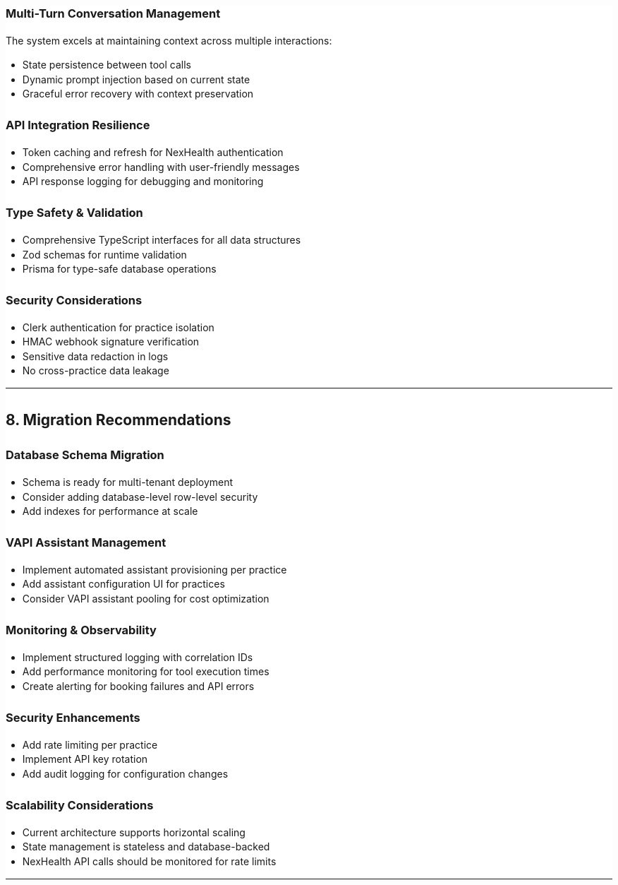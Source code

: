 ### Multi-Turn Conversation Management
The system excels at maintaining context across multiple interactions:
- State persistence between tool calls
- Dynamic prompt injection based on current state
- Graceful error recovery with context preservation

### API Integration Resilience
- Token caching and refresh for NexHealth authentication
- Comprehensive error handling with user-friendly messages
- API response logging for debugging and monitoring

### Type Safety & Validation
- Comprehensive TypeScript interfaces for all data structures
- Zod schemas for runtime validation
- Prisma for type-safe database operations

### Security Considerations
- Clerk authentication for practice isolation
- HMAC webhook signature verification
- Sensitive data redaction in logs
- No cross-practice data leakage

---

## 8. Migration Recommendations

### Database Schema Migration
- Schema is ready for multi-tenant deployment
- Consider adding database-level row-level security
- Add indexes for performance at scale

### VAPI Assistant Management
- Implement automated assistant provisioning per practice
- Add assistant configuration UI for practices
- Consider VAPI assistant pooling for cost optimization

### Monitoring & Observability
- Implement structured logging with correlation IDs
- Add performance monitoring for tool execution times
- Create alerting for booking failures and API errors

### Security Enhancements
- Add rate limiting per practice
- Implement API key rotation
- Add audit logging for configuration changes

### Scalability Considerations
- Current architecture supports horizontal scaling
- State management is stateless and database-backed
- NexHealth API calls should be monitored for rate limits

---